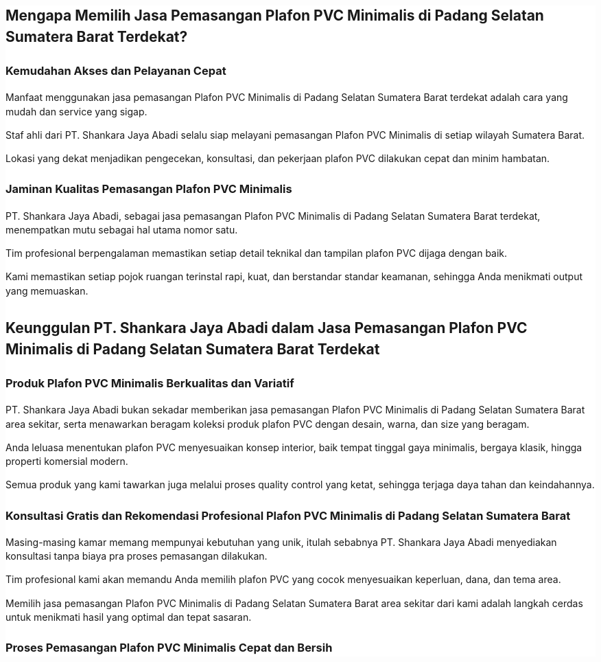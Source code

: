 
## Mengapa Memilih Jasa Pemasangan Plafon PVC Minimalis di Padang Selatan Sumatera Barat Terdekat?

### Kemudahan Akses dan Pelayanan Cepat

Manfaat menggunakan jasa pemasangan Plafon PVC Minimalis di Padang Selatan Sumatera Barat terdekat adalah cara yang mudah dan service yang sigap.

Staf ahli dari PT. Shankara Jaya Abadi selalu siap melayani pemasangan Plafon PVC Minimalis di setiap wilayah Sumatera Barat.

Lokasi yang dekat menjadikan pengecekan, konsultasi, dan pekerjaan plafon PVC dilakukan cepat dan minim hambatan.

### Jaminan Kualitas Pemasangan Plafon PVC Minimalis

PT. Shankara Jaya Abadi, sebagai jasa pemasangan Plafon PVC Minimalis di Padang Selatan Sumatera Barat terdekat, menempatkan mutu sebagai hal utama nomor satu.

Tim profesional berpengalaman memastikan setiap detail teknikal dan tampilan plafon PVC dijaga dengan baik.

Kami memastikan setiap pojok ruangan terinstal rapi, kuat, dan berstandar standar keamanan, sehingga Anda menikmati output yang memuaskan.

## Keunggulan PT. Shankara Jaya Abadi dalam Jasa Pemasangan Plafon PVC Minimalis di Padang Selatan Sumatera Barat Terdekat

### Produk Plafon PVC Minimalis Berkualitas dan Variatif

PT. Shankara Jaya Abadi bukan sekadar memberikan jasa pemasangan Plafon PVC Minimalis di Padang Selatan Sumatera Barat area sekitar, serta menawarkan beragam koleksi produk plafon PVC dengan desain, warna, dan size yang beragam.

Anda leluasa menentukan plafon PVC menyesuaikan konsep interior, baik tempat tinggal gaya minimalis, bergaya klasik, hingga properti komersial modern.

Semua produk yang kami tawarkan juga melalui proses quality control yang ketat, sehingga terjaga daya tahan dan keindahannya.

### Konsultasi Gratis dan Rekomendasi Profesional Plafon PVC Minimalis di Padang Selatan Sumatera Barat

Masing-masing kamar memang mempunyai kebutuhan yang unik, itulah sebabnya PT. Shankara Jaya Abadi menyediakan konsultasi tanpa biaya pra proses pemasangan dilakukan.

Tim profesional kami akan memandu Anda memilih plafon PVC yang cocok menyesuaikan keperluan, dana, dan tema area.

Memilih jasa pemasangan Plafon PVC Minimalis di Padang Selatan Sumatera Barat area sekitar dari kami adalah langkah cerdas untuk menikmati hasil yang optimal dan tepat sasaran.

### Proses Pemasangan Plafon PVC Minimalis Cepat dan Bersih

